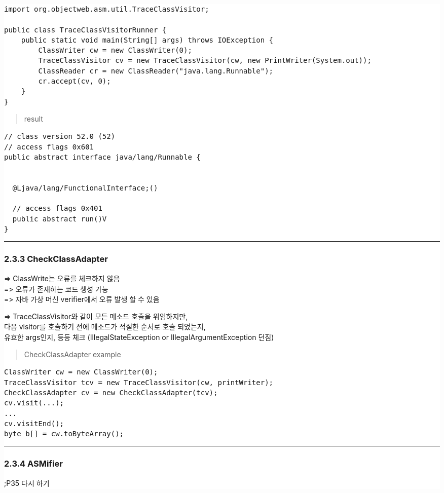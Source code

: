 <pre>
import org.objectweb.asm.util.TraceClassVisitor;

public class TraceClassVisitorRunner {
    public static void main(String[] args) throws IOException {
        ClassWriter cw = new ClassWriter(0);
        TraceClassVisitor cv = new TraceClassVisitor(cw, new PrintWriter(System.out));
        ClassReader cr = new ClassReader("java.lang.Runnable");
        cr.accept(cv, 0);
    }
}
</pre>

> result

<pre>
// class version 52.0 (52)
// access flags 0x601
public abstract interface java/lang/Runnable {


  @Ljava/lang/FunctionalInterface;()

  // access flags 0x401
  public abstract run()V
}
</pre>

---

<div id="14"></div>

### 2.3.3 CheckClassAdapter

=> ClassWrite는 오류를 체크하지 않음  
=> 오류가 존재하는 코드 생성 가능  
=> 자바 가상 머신 verifier에서 오류 발생 할 수 있음  

=> TraceClassVisitor와 같이 모든 메소드 호출을 위임하지만,  
다음 visitor를 호출하기 전에 메소드가 적절한 순서로 호출 되었는지,  
유효한 args인지, 등등 체크
(IllegalStateException or IllegalArgumentException 던짐)

> CheckClassAdapter example

<pre>
ClassWriter cw = new ClassWriter(0);
TraceClassVisitor tcv = new TraceClassVisitor(cw, printWriter);
CheckClassAdapter cv = new CheckClassAdapter(tcv);
cv.visit(...);
...
cv.visitEnd();
byte b[] = cw.toByteArray();
</pre>

---

<div id="15"></div>

### 2.3.4 ASMifier
;P35 다시 하기
